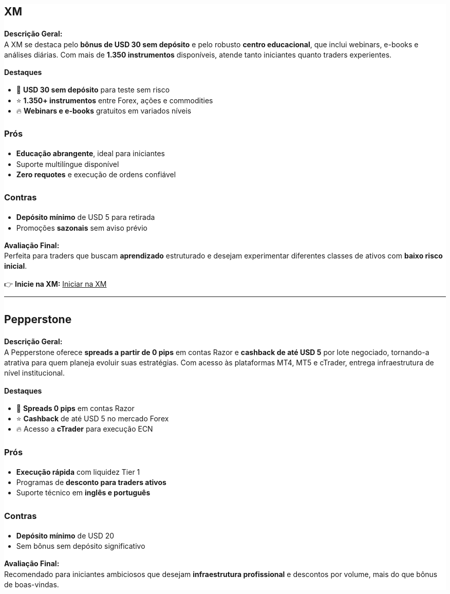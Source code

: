 ## XM

**Descrição Geral:**  
A XM se destaca pelo **bônus de USD 30 sem depósito** e pelo robusto **centro educacional**, que inclui webinars, e-books e análises diárias. Com mais de **1.350 instrumentos** disponíveis, atende tanto iniciantes quanto traders experientes.

**Destaques**  
- 🎯 **USD 30 sem depósito** para teste sem risco  
- ⭐ **1.350+ instrumentos** entre Forex, ações e commodities  
- 🔥 **Webinars e e-books** gratuitos em variados níveis  

### Prós  
- **Educação abrangente**, ideal para iniciantes  
- Suporte multilíngue disponível  
- **Zero requotes** e execução de ordens confiável  

### Contras  
- **Depósito mínimo** de USD 5 para retirada  
- Promoções **sazonais** sem aviso prévio  

**Avaliação Final:**  
Perfeita para traders que buscam **aprendizado** estruturado e desejam experimentar diferentes classes de ativos com **baixo risco inicial**.

👉 **Inicie na XM:** [Iniciar na XM](https://clicks.pipaffiliates.com/c?c=589901&l=en&p=0)

---

## Pepperstone

**Descrição Geral:**  
A Pepperstone oferece **spreads a partir de 0 pips** em contas Razor e **cashback de até USD 5** por lote negociado, tornando-a atrativa para quem planeja evoluir suas estratégias. Com acesso às plataformas MT4, MT5 e cTrader, entrega infraestrutura de nível institucional.

**Destaques**  
- 🎯 **Spreads 0 pips** em contas Razor  
- ⭐ **Cashback** de até USD 5 no mercado Forex  
- 🔥 Acesso a **cTrader** para execução ECN  

### Prós  
- **Execução rápida** com liquidez Tier 1  
- Programas de **desconto para traders ativos**  
- Suporte técnico em **inglês e português**  

### Contras  
- **Depósito mínimo** de USD 20  
- Sem bônus sem depósito significativo  

**Avaliação Final:**  
Recomendado para iniciantes ambiciosos que desejam **infraestrutura profissional** e descontos por volume, mais do que bônus de boas-vindas.
